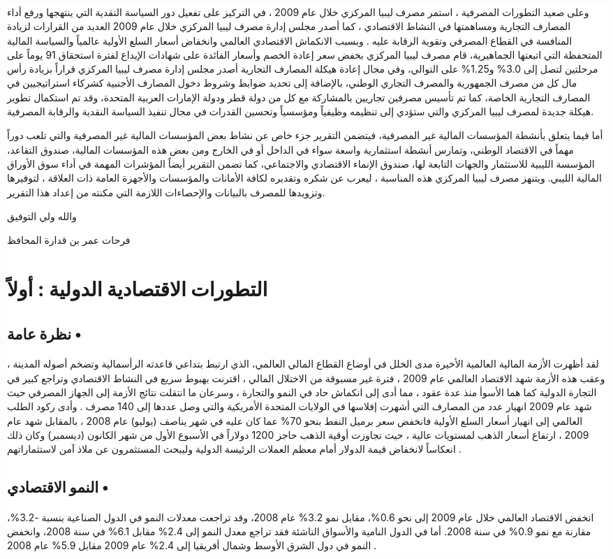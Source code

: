 وعلى صعيد التطورات المصرفية ، استمر مصرف ليبيا المركزي خلال عام 2009 ،
في التركيز على تفعيل دور السياسة النقدية التي ينتهجها ورفع أداء المصارف
التجارية ومساهمتها في النشاط الاقتصادي ، كما أصدر مجلس إدارة مصرف ليبيا
المركزي خلال عام 2009 العديد من القرارات لزيادة المنافسة في القطاع المصرفي
وتقوية الرقابة عليه . وبسبب الانكماش الاقتصادي العالمي وانخفاض أسعار السلع
الأولية عالمياً والسياسة المالية المتحفظة التي اتبعتها الجماهيرية، قام مصرف ليبيا
المركزي بخفض سعر إعادة الخصم وأسعار الفائدة على شهادات الإيداع لفترة
استحقاق 91 يوماً على مرحلتين لتصل إلى 3.0% و1.25% على التوالي، وفي مجال
إعادة هيكلة المصارف التجارية أصدر مجلس إدارة مصرف ليبيا المركزي قراراً
بزيادة رأس مال كل من مصرف الجمهورية والمصرف التجاري الوطني، بالإضافة
إلى تحديد ضوابط وشروط دخول المصارف الأجنبية كشركاء استراتيجيين في
المصارف التجارية الخاصة، كما تم تأسيس مصرفين تجاريين بالمشاركة مع كل من
دولة قطر ودولة الإمارات العربية المتحدة، وقد تم استكمال تطوير هيكلة جديدة
لمصرف ليبيا المركزي والتي ستؤدي إلى تنظيمه وظيفياً ومؤسسياً وتحسين القدرات
في مجال تنفيذ السياسة النقدية والرقابة المصرفية.

أما فيما يتعلق بأنشطة المؤسسات المالية غير المصرفية، فيتضمن التقرير جزء
خاص عن نشاط بعض المؤسسات المالية غير المصرفية والتي تلعب دوراً مهماً في
الاقتصاد الوطني، وتمارس أنشطة استثمارية واسعة سواء في الداخل أو في الخارج
ومن بعض هذه المؤسسات المالية، صندوق التقاعد، المؤسسة الليبية للاستثمار
والجهات التابعة لها، صندوق الإنماء الاقتصادي والاجتماعي، كما تضمن التقرير
أيضاً المؤشرات المهمة في أداء سوق الأوراق المالية الليبي.
ويتنهز مصرف ليبيا المركزي هذه المناسبة ، ليعرب عن شكره وتقديره لكافة
الأمانات والمؤسسات والأجهزة العامة ذات العلاقة ، لتوفيرها وتزويدها للمصرف
بالبيانات والإحصاءات اللازمة التي مكنته من إعداد هذا التقرير.

والله ولي التوفيق

فرحات عمر بن قدارة
المحافظ

# التطورات الاقتصادية الدولية : أولاً

## نظرة عامة •

لقد أظهرت الأزمة المالية العالمية الأخيرة مدى الخلل في أوضاع القطاع المالي العالمي، الذي ارتبط بتداعي قاعدته الرأسمالية وتضخم أصوله المدينة ، وعقب هذه الأزمة شهد الاقتصاد العالمي عام 2009 ، فترة غير مسبوقة من الاختلال المالي ، اقترنت بهبوط سريع في النشاط الاقتصادي وتراجع كبير في التجارة الدولية كما هما الأسوأ منذ عدة عقود ، مما أدى إلى انكماش حاد في النمو والتجارة ، وسرعان ما انتقلت نتائج الأزمة إلى الجهاز المصرفي حيث شهد عام 2009 انهيار عدد من المصارف التي أشهرت إفلاسها في الولايات المتحدة الأمريكية والتي وصل عددها إلى 140 مصرف . وأدى ركود الطلب العالمي إلى انهيار أسعار السلع الأولية فانخفض سعر برميل النفط بنحو 70% عما كان عليه في شهر يناصف (يوليو) عام 2008 ، بالمقابل شهد عام 2009 ، ارتفاع أسعار الذهب لمستويات عالية ، حيث تجاوزت أوقية الذهب حاجز 1200 دولاراً في الأسبوع الأول من شهر الكانون (ديسمبر) وكان ذلك انعكاساً لانخفاض قيمة الدولار أمام معظم العملات الرئيسة الدولية وليبحث المستثمرون عن ملاذ آمن لاستثماراتهم .

## النمو الاقتصادي •

انخفض الاقتصاد العالمي خلال عام 2009 إلى نحو 0.6%، مقابل نمو 3.2% عام 2008، وقد تراجعت معدلات النمو في الدول الصناعية بنسبة -3.2%، مقارنة مع نمو 0.9% في سنة 2008. أما في الدول النامية والأسواق الناشئة فقد تراجع معدل النمو إلى 2.4% مقابل 6.1% في سنة 2008، وانخفض النمو في دول الشرق الأوسط وشمال أفريقيا إلى 2.4% عام 2009 مقابل 5.9% عام 2008 .
